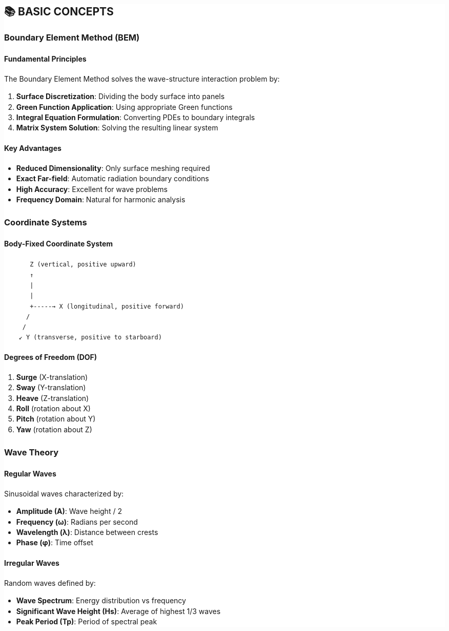 
## 📚 **BASIC CONCEPTS**

### **Boundary Element Method (BEM)**

#### **Fundamental Principles**

The Boundary Element Method solves the wave-structure interaction problem by:

1. **Surface Discretization**: Dividing the body surface into panels
2. **Green Function Application**: Using appropriate Green functions
3. **Integral Equation Formulation**: Converting PDEs to boundary integrals
4. **Matrix System Solution**: Solving the resulting linear system

#### **Key Advantages**
- **Reduced Dimensionality**: Only surface meshing required
- **Exact Far-field**: Automatic radiation boundary conditions
- **High Accuracy**: Excellent for wave problems
- **Frequency Domain**: Natural for harmonic analysis

### **Coordinate Systems**

#### **Body-Fixed Coordinate System**
```
       Z (vertical, positive upward)
       ↑
       |
       |
       +-----→ X (longitudinal, positive forward)
      /
     /
    ↙ Y (transverse, positive to starboard)
```

#### **Degrees of Freedom (DOF)**
1. **Surge** (X-translation)
2. **Sway** (Y-translation)  
3. **Heave** (Z-translation)
4. **Roll** (rotation about X)
5. **Pitch** (rotation about Y)
6. **Yaw** (rotation about Z)

### **Wave Theory**

#### **Regular Waves**
Sinusoidal waves characterized by:
- **Amplitude (A)**: Wave height / 2
- **Frequency (ω)**: Radians per second
- **Wavelength (λ)**: Distance between crests
- **Phase (φ)**: Time offset

#### **Irregular Waves**
Random waves defined by:
- **Wave Spectrum**: Energy distribution vs frequency
- **Significant Wave Height (Hs)**: Average of highest 1/3 waves
- **Peak Period (Tp)**: Period of spectral peak
